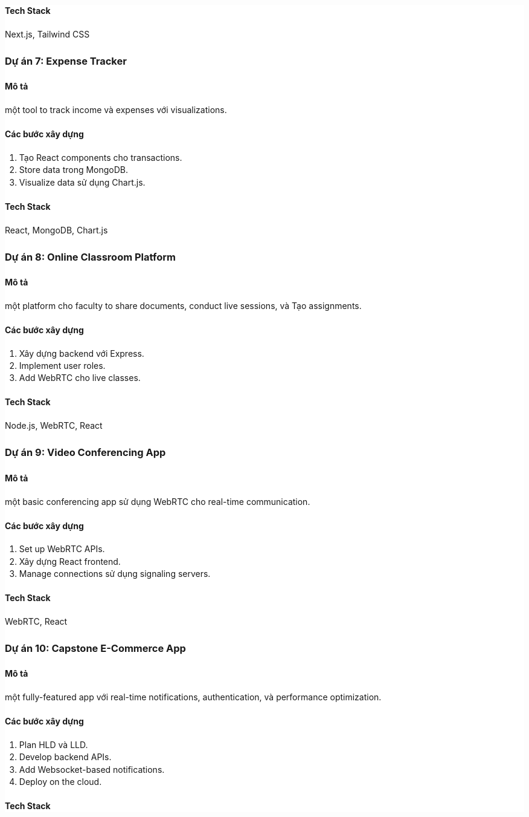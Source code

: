 #### Tech Stack
Next.js, Tailwind CSS   


### Dự án 7: Expense Tracker    
 
#### Mô tả
một tool to track income và expenses với visualizations.    

#### Các bước xây dựng
1. Tạo React components cho transactions.
2. Store data trong MongoDB.
3. Visualize data sử dụng Chart.js.

#### Tech Stack
React, MongoDB, Chart.js   

### Dự án 8: Online Classroom Platform    

#### Mô tả
một platform cho faculty to share documents, conduct live sessions, và Tạo assignments.   

#### Các bước xây dựng
1. Xây dựng backend với Express.
2. Implement user roles.
3. Add WebRTC cho live classes.  

#### Tech Stack
Node.js, WebRTC, React   


### Dự án 9: Video Conferencing App    
 
#### Mô tả
một basic conferencing app sử dụng WebRTC cho real-time communication.   

#### Các bước xây dựng
1. Set up WebRTC APIs.
2. Xây dựng React frontend.
3. Manage connections sử dụng signaling servers.   

#### Tech Stack
WebRTC, React 

### Dự án 10: Capstone E-Commerce App    
#### Mô tả
một fully-featured app với real-time notifications, authentication, và performance optimization.  
#### Các bước xây dựng

1. Plan HLD và LLD.
2. Develop backend APIs.
3. Add Websocket-based notifications.
4. Deploy on the cloud.   
#### Tech Stack
